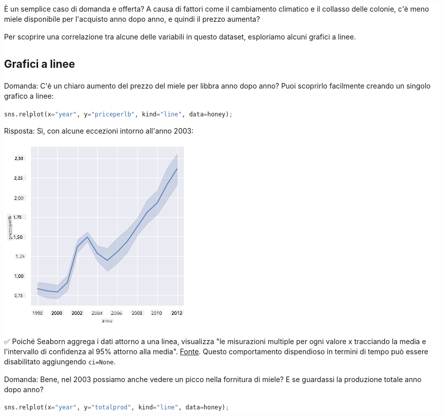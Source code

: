 È un semplice caso di domanda e offerta? A causa di fattori come il cambiamento climatico e il collasso delle colonie, c'è meno miele disponibile per l'acquisto anno dopo anno, e quindi il prezzo aumenta?

Per scoprire una correlazione tra alcune delle variabili in questo dataset, esploriamo alcuni grafici a linee.

## Grafici a linee

Domanda: C'è un chiaro aumento del prezzo del miele per libbra anno dopo anno? Puoi scoprirlo facilmente creando un singolo grafico a linee:

```python
sns.relplot(x="year", y="priceperlb", kind="line", data=honey);
```
Risposta: Sì, con alcune eccezioni intorno all'anno 2003:

![line chart 1](../../../../translated_images/line1.f36eb465229a3b1fe385cdc93861aab3939de987d504b05de0b6cd567ef79f43.it.png)

✅ Poiché Seaborn aggrega i dati attorno a una linea, visualizza "le misurazioni multiple per ogni valore x tracciando la media e l'intervallo di confidenza al 95% attorno alla media". [Fonte](https://seaborn.pydata.org/tutorial/relational.html). Questo comportamento dispendioso in termini di tempo può essere disabilitato aggiungendo `ci=None`.

Domanda: Bene, nel 2003 possiamo anche vedere un picco nella fornitura di miele? E se guardassi la produzione totale anno dopo anno?

```python
sns.relplot(x="year", y="totalprod", kind="line", data=honey);
```
